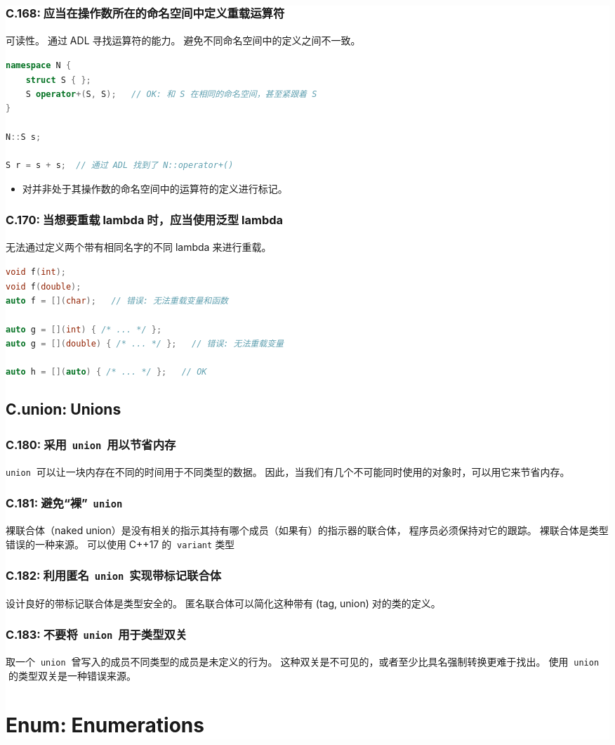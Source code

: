 ### C.168: 应当在操作数所在的命名空间中定义重载运算符

可读性。 通过 ADL 寻找运算符的能力。 避免不同命名空间中的定义之间不一致。

```cpp
namespace N {
    struct S { };
    S operator+(S, S);   // OK: 和 S 在相同的命名空间，甚至紧跟着 S
}

N::S s;

S r = s + s;  // 通过 ADL 找到了 N::operator+()
```

* 对并非处于其操作数的命名空间中的运算符的定义进行标记。

### C.170: 当想要重载 lambda 时，应当使用泛型 lambda

无法通过定义两个带有相同名字的不同 lambda 来进行重载。

```cpp
void f(int);
void f(double);
auto f = [](char);   // 错误: 无法重载变量和函数

auto g = [](int) { /* ... */ };
auto g = [](double) { /* ... */ };   // 错误: 无法重载变量

auto h = [](auto) { /* ... */ };   // OK
```

## C.union: Unions

### C.180: 采用  `union`  用以节省内存
`union`  可以让一块内存在不同的时间用于不同类型的数据。 因此，当我们有几个不可能同时使用的对象时，可以用它来节省内存。

### C.181: 避免“裸”  `union`

裸联合体（naked union）是没有相关的指示其持有哪个成员（如果有）的指示器的联合体， 程序员必须保持对它的跟踪。 裸联合体是类型错误的一种来源。
可以使用 C++17 的  `variant` 类型

### C.182: 利用匿名  `union`  实现带标记联合体

设计良好的带标记联合体是类型安全的。 匿名联合体可以简化这种带有 (tag, union) 对的类的定义。

### C.183: 不要将  `union`  用于类型双关

取一个  `union`  曾写入的成员不同类型的成员是未定义的行为。 这种双关是不可见的，或者至少比具名强制转换更难于找出。 使用  `union`  的类型双关是一种错误来源。

# Enum: Enumerations
